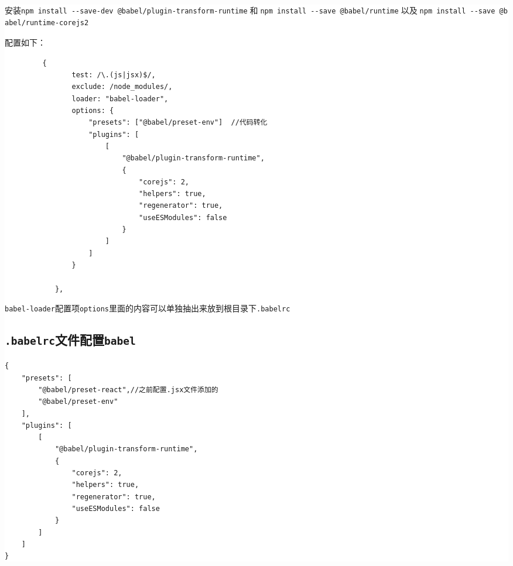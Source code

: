 安装`npm install --save-dev @babel/plugin-transform-runtime` 和 `npm install --save @babel/runtime` 以及 `npm install --save @babel/runtime-corejs2`

配置如下：

```
		 {
                test: /\.(js|jsx)$/,
                exclude: /node_modules/,
                loader: "babel-loader",
                options: {
                	"presets": ["@babel/preset-env"]  //代码转化
                    "plugins": [
                        [
                            "@babel/plugin-transform-runtime",
                            {
                                "corejs": 2,
                                "helpers": true,
                                "regenerator": true,
                                "useESModules": false
                            }
                        ]
                    ]
                }

            },
```

`babel-loader`配置项`options`里面的内容可以单独抽出来放到根目录下`.babelrc`

## `.babelrc`文件配置`babel`

```
{
    "presets": [
        "@babel/preset-react",//之前配置.jsx文件添加的
        "@babel/preset-env"
    ],
    "plugins": [
        [
            "@babel/plugin-transform-runtime",
            {
                "corejs": 2,
                "helpers": true,
                "regenerator": true,
                "useESModules": false
            }
        ]
    ]
}
```


